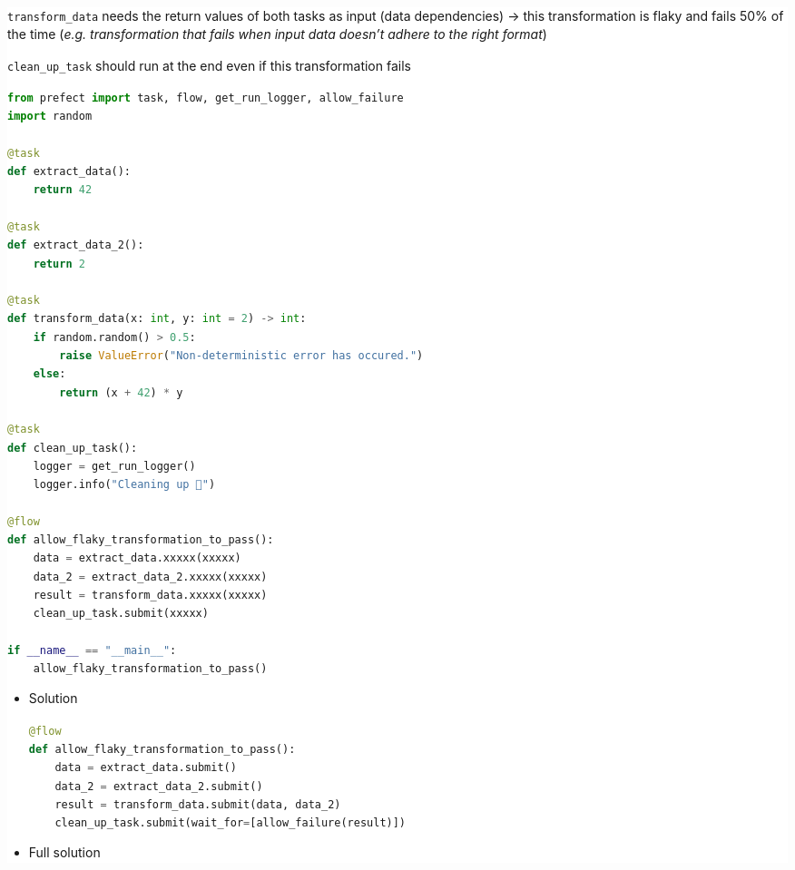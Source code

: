 `transform_data` needs the return values of both tasks as input (data dependencies) → this transformation is flaky and fails 50% of the time (*e.g. transformation that fails when input data doesn’t adhere to the right format*)

`clean_up_task` should run at the end even if this transformation fails

```python
from prefect import task, flow, get_run_logger, allow_failure
import random

@task
def extract_data():
    return 42

@task
def extract_data_2():
    return 2

@task
def transform_data(x: int, y: int = 2) -> int:
    if random.random() > 0.5:
        raise ValueError("Non-deterministic error has occured.")
    else:
        return (x + 42) * y

@task
def clean_up_task():
    logger = get_run_logger()
    logger.info("Cleaning up 🧹")

@flow
def allow_flaky_transformation_to_pass():
    data = extract_data.xxxxx(xxxxx)
    data_2 = extract_data_2.xxxxx(xxxxx)
    result = transform_data.xxxxx(xxxxx)
    clean_up_task.submit(xxxxx)

if __name__ == "__main__":
    allow_flaky_transformation_to_pass()
```

- Solution

    ```python
    @flow
    def allow_flaky_transformation_to_pass():
        data = extract_data.submit()
        data_2 = extract_data_2.submit()
        result = transform_data.submit(data, data_2)
        clean_up_task.submit(wait_for=[allow_failure(result)])
    ```

- Full solution
